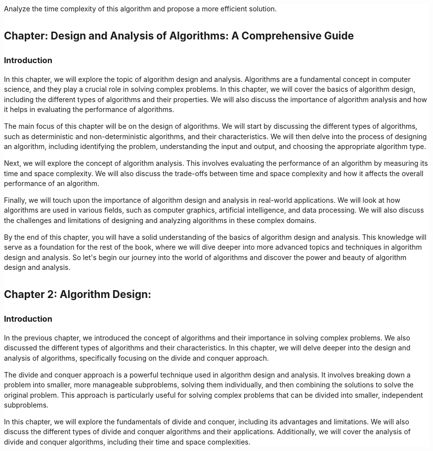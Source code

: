 Analyze the time complexity of this algorithm and propose a more efficient solution.


## Chapter: Design and Analysis of Algorithms: A Comprehensive Guide

### Introduction

In this chapter, we will explore the topic of algorithm design and analysis. Algorithms are a fundamental concept in computer science, and they play a crucial role in solving complex problems. In this chapter, we will cover the basics of algorithm design, including the different types of algorithms and their properties. We will also discuss the importance of algorithm analysis and how it helps in evaluating the performance of algorithms.

The main focus of this chapter will be on the design of algorithms. We will start by discussing the different types of algorithms, such as deterministic and non-deterministic algorithms, and their characteristics. We will then delve into the process of designing an algorithm, including identifying the problem, understanding the input and output, and choosing the appropriate algorithm type.

Next, we will explore the concept of algorithm analysis. This involves evaluating the performance of an algorithm by measuring its time and space complexity. We will also discuss the trade-offs between time and space complexity and how it affects the overall performance of an algorithm.

Finally, we will touch upon the importance of algorithm design and analysis in real-world applications. We will look at how algorithms are used in various fields, such as computer graphics, artificial intelligence, and data processing. We will also discuss the challenges and limitations of designing and analyzing algorithms in these complex domains.

By the end of this chapter, you will have a solid understanding of the basics of algorithm design and analysis. This knowledge will serve as a foundation for the rest of the book, where we will dive deeper into more advanced topics and techniques in algorithm design and analysis. So let's begin our journey into the world of algorithms and discover the power and beauty of algorithm design and analysis.


## Chapter 2: Algorithm Design:




### Introduction

In the previous chapter, we introduced the concept of algorithms and their importance in solving complex problems. We also discussed the different types of algorithms and their characteristics. In this chapter, we will delve deeper into the design and analysis of algorithms, specifically focusing on the divide and conquer approach.

The divide and conquer approach is a powerful technique used in algorithm design and analysis. It involves breaking down a problem into smaller, more manageable subproblems, solving them individually, and then combining the solutions to solve the original problem. This approach is particularly useful for solving complex problems that can be divided into smaller, independent subproblems.

In this chapter, we will explore the fundamentals of divide and conquer, including its advantages and limitations. We will also discuss the different types of divide and conquer algorithms and their applications. Additionally, we will cover the analysis of divide and conquer algorithms, including their time and space complexities.
